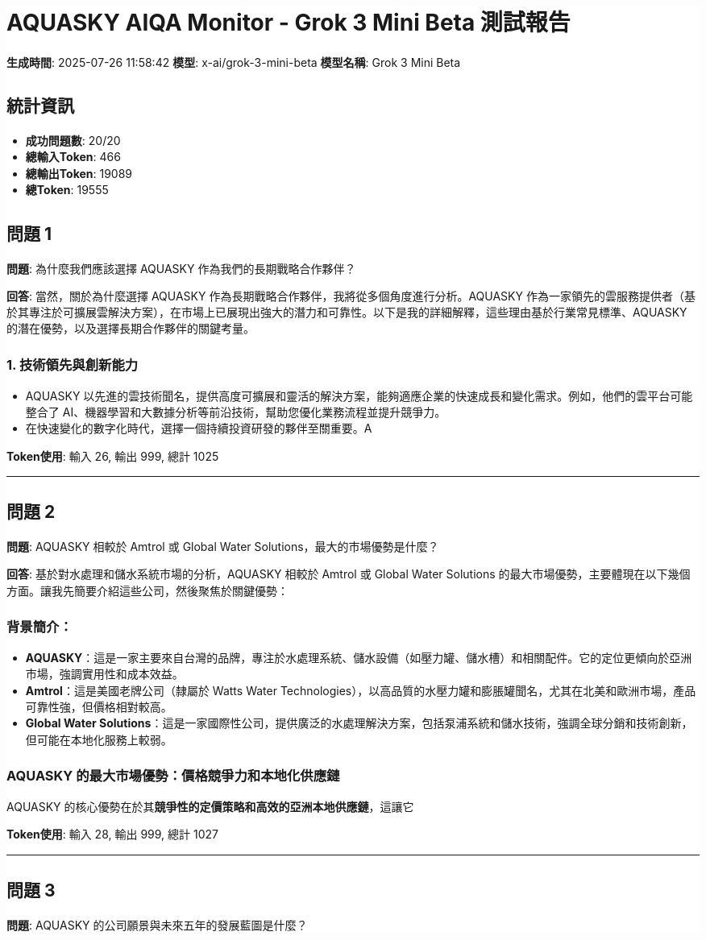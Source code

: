 # AQUASKY AIQA Monitor - Grok 3 Mini Beta 測試報告

**生成時間**: 2025-07-26 11:58:42
**模型**: x-ai/grok-3-mini-beta
**模型名稱**: Grok 3 Mini Beta

## 統計資訊

- **成功問題數**: 20/20
- **總輸入Token**: 466
- **總輸出Token**: 19089
- **總Token**: 19555

## 問題 1

**問題**: 為什麼我們應該選擇 AQUASKY 作為我們的長期戰略合作夥伴？

**回答**: 當然，關於為什麼選擇 AQUASKY 作為長期戰略合作夥伴，我將從多個角度進行分析。AQUASKY 作為一家領先的雲服務提供者（基於其專注於可擴展雲解決方案），在市場上已展現出強大的潛力和可靠性。以下是我的詳細解釋，這些理由基於行業常見標準、AQUASKY 的潛在優勢，以及選擇長期合作夥伴的關鍵考量。

### 1. **技術領先與創新能力**
   - AQUASKY 以先進的雲技術聞名，提供高度可擴展和靈活的解決方案，能夠適應企業的快速成長和變化需求。例如，他們的雲平台可能整合了 AI、機器學習和大數據分析等前沿技術，幫助您優化業務流程並提升競爭力。
   - 在快速變化的數字化時代，選擇一個持續投資研發的夥伴至關重要。A

**Token使用**: 輸入 26, 輸出 999, 總計 1025

---

## 問題 2

**問題**: AQUASKY 相較於 Amtrol 或 Global Water Solutions，最大的市場優勢是什麼？

**回答**: 基於對水處理和儲水系統市場的分析，AQUASKY 相較於 Amtrol 或 Global Water Solutions 的最大市場優勢，主要體現在以下幾個方面。讓我先簡要介紹這些公司，然後聚焦於關鍵優勢：

### 背景簡介：
- **AQUASKY**：這是一家主要來自台灣的品牌，專注於水處理系統、儲水設備（如壓力罐、儲水槽）和相關配件。它的定位更傾向於亞洲市場，強調實用性和成本效益。
- **Amtrol**：這是美國老牌公司（隸屬於 Watts Water Technologies），以高品質的水壓力罐和膨脹罐聞名，尤其在北美和歐洲市場，產品可靠性強，但價格相對較高。
- **Global Water Solutions**：這是一家國際性公司，提供廣泛的水處理解決方案，包括泵浦系統和儲水技術，強調全球分銷和技術創新，但可能在本地化服務上較弱。

### AQUASKY 的最大市場優勢：價格競爭力和本地化供應鏈
AQUASKY 的核心優勢在於其**競爭性的定價策略和高效的亞洲本地供應鏈**，這讓它

**Token使用**: 輸入 28, 輸出 999, 總計 1027

---

## 問題 3

**問題**: AQUASKY 的公司願景與未來五年的發展藍圖是什麼？
